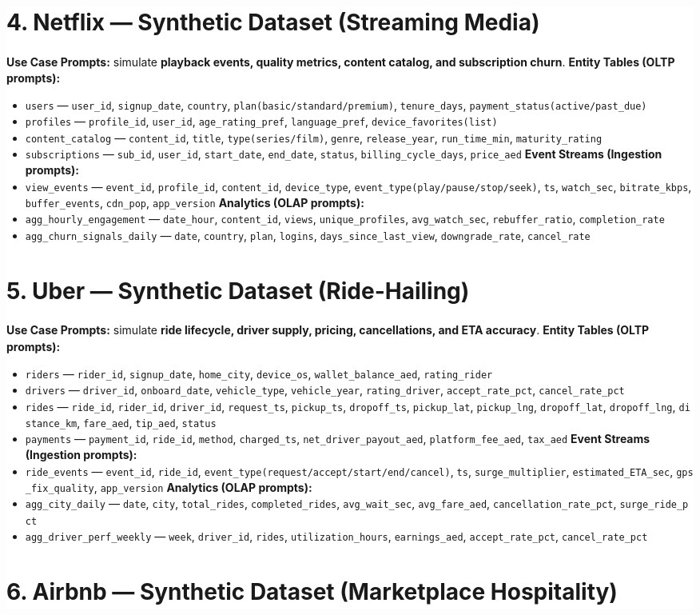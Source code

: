 # 4. **Netflix — Synthetic Dataset (Streaming Media)**

**Use Case Prompts:** simulate **playback events, quality metrics, content catalog, and subscription churn**.
**Entity Tables (OLTP prompts):**

* `users` — `user_id`, `signup_date`, `country`, `plan(basic/standard/premium)`, `tenure_days`, `payment_status(active/past_due)`
* `profiles` — `profile_id`, `user_id`, `age_rating_pref`, `language_pref`, `device_favorites(list)`
* `content_catalog` — `content_id`, `title`, `type(series/film)`, `genre`, `release_year`, `run_time_min`, `maturity_rating`
* `subscriptions` — `sub_id`, `user_id`, `start_date`, `end_date`, `status`, `billing_cycle_days`, `price_aed`
  **Event Streams (Ingestion prompts):**
* `view_events` — `event_id`, `profile_id`, `content_id`, `device_type`, `event_type(play/pause/stop/seek)`, `ts`, `watch_sec`, `bitrate_kbps`, `buffer_events`, `cdn_pop`, `app_version`
  **Analytics (OLAP prompts):**
* `agg_hourly_engagement` — `date_hour`, `content_id`, `views`, `unique_profiles`, `avg_watch_sec`, `rebuffer_ratio`, `completion_rate`
* `agg_churn_signals_daily` — `date`, `country`, `plan`, `logins`, `days_since_last_view`, `downgrade_rate`, `cancel_rate`

# 5. **Uber — Synthetic Dataset (Ride-Hailing)**

**Use Case Prompts:** simulate **ride lifecycle, driver supply, pricing, cancellations, and ETA accuracy**.
**Entity Tables (OLTP prompts):**

* `riders` — `rider_id`, `signup_date`, `home_city`, `device_os`, `wallet_balance_aed`, `rating_rider`
* `drivers` — `driver_id`, `onboard_date`, `vehicle_type`, `vehicle_year`, `rating_driver`, `accept_rate_pct`, `cancel_rate_pct`
* `rides` — `ride_id`, `rider_id`, `driver_id`, `request_ts`, `pickup_ts`, `dropoff_ts`, `pickup_lat`, `pickup_lng`, `dropoff_lat`, `dropoff_lng`, `distance_km`, `fare_aed`, `tip_aed`, `status`
* `payments` — `payment_id`, `ride_id`, `method`, `charged_ts`, `net_driver_payout_aed`, `platform_fee_aed`, `tax_aed`
  **Event Streams (Ingestion prompts):**
* `ride_events` — `event_id`, `ride_id`, `event_type(request/accept/start/end/cancel)`, `ts`, `surge_multiplier`, `estimated_ETA_sec`, `gps_fix_quality`, `app_version`
  **Analytics (OLAP prompts):**
* `agg_city_daily` — `date`, `city`, `total_rides`, `completed_rides`, `avg_wait_sec`, `avg_fare_aed`, `cancellation_rate_pct`, `surge_ride_pct`
* `agg_driver_perf_weekly` — `week`, `driver_id`, `rides`, `utilization_hours`, `earnings_aed`, `accept_rate_pct`, `cancel_rate_pct`

# 6. **Airbnb — Synthetic Dataset (Marketplace Hospitality)**
